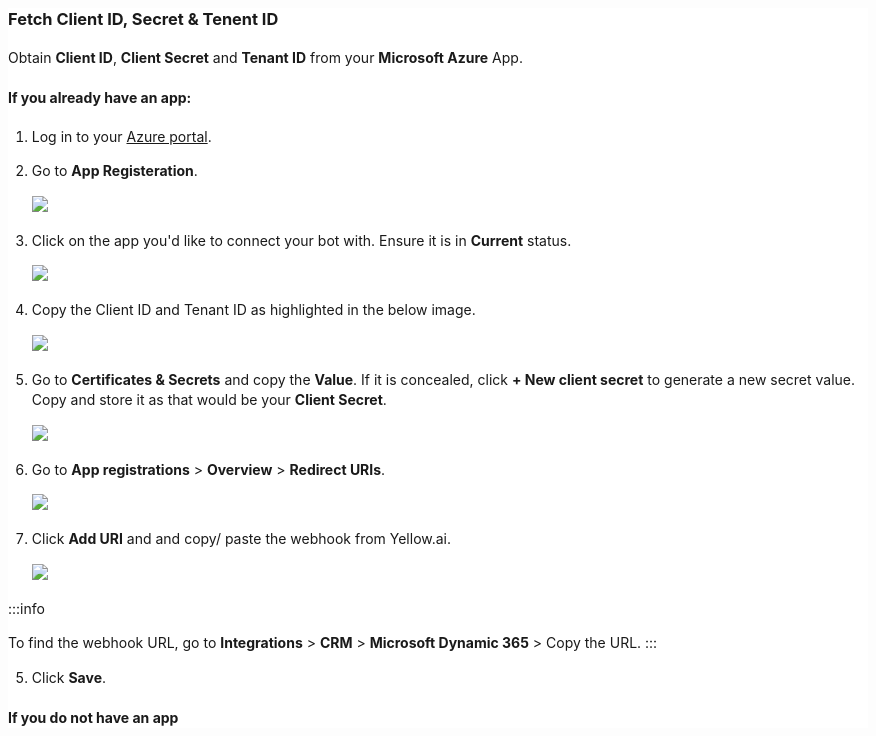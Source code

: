 
### Fetch Client ID, Secret & Tenent ID

Obtain **Client ID**, **Client Secret** and **Tenant ID** from your **Microsoft Azure** App.

#### If you already have an app:

1. Log in to your [Azure portal](https://login.microsoftonline.com/organizations/oauth2/v2.0/authorize?redirect_uri=https%3A%2F%2Fportal.azure.com%2Fsignin%2Findex%2F&response_type=code%20id_token&scope=https%3A%2F%2Fmanagement.core.windows.net%2F%2Fuser_impersonation%20openid%20email%20profile&state=OpenIdConnect.AuthenticationProperties%3DtQVfqDvMB-GLv-r5OnQuupVWs6J8JIK4Rdk0xX6uS6-UAiSNPyAUmTdynCrfoVpnYb1NuoMUIUfGtQR4ysvsqR-M0ZPgkhwjg-LwgoQsSeFNWNWvmpRhcoopZCVoLC9kyFe8jGQuEi9CbDTUnL_pWVwR-IX9YDdh9pKHHV6dKY1f011zFHrTFm42MCwLhfhOILm2Ib-mjs4QfbmEauPHQOCiYms_YQUkT7A4eYYw9gj75ruN6KqF4pQUcf6UULALd8IWVaIAcF2a94_bGC7lOpvVNOGFhfDOinu1Pzu3esHDuIwvVMnDgXALOYz1Lw_vrpjIMcDEKnJ-iPk50MvicN9UEK_q4wdrfE71Buk_KR8ZDJoXlmHR7efd3meLfTF6CCYjbzeUabBCXrG5pbONhAsieUoXKIM8sox5NO7ZeMm7svBOtDvJSD59Op8aAD542ZKaobQaLkxK2n9Ro9WTWLvXdFusQcEg-nzLZo9dr_k8agnjXHNubbDVk0NQEHzd&response_mode=form_post&nonce=638362587856343176.MTk0ZWRlMGEtMDYzMi00NGVlLTg5YTgtMDg1M2Q1M2UwNTUyNjY4NzBmZTQtNmZkMS00MWY0LWJiYzItYWQ5YzgxYmE5ZDNl&client_id=c44b4083-3bb0-49c1-b47d-974e53cbdf3c&site_id=501430&client-request-id=d646f11a-4729-473d-9997-13972798cda2&x-client-SKU=ID_NET472&x-client-ver=6.30.1.0).
2. Go to **App Registeration**.

   ![](https://i.imgur.com/rm0mi6S.png)

3. Click on the app you'd like to connect your bot with. Ensure it is in **Current** status.

   ![](https://i.imgur.com/bciZKSU.png)

4. Copy the Client ID and Tenant ID as highlighted in the below image.

   ![](https://i.imgur.com/bAZWBQ0.png)

5. Go to **Certificates & Secrets** and copy the **Value**. If it is concealed, click **+ New client secret** to generate a new secret value. Copy and store it as that would be your **Client Secret**.

   ![](https://i.imgur.com/Lg0XKON.png)
   
6. Go to **App registrations** > **Overview** > **Redirect URIs**.

   ![](https://i.imgur.com/62aeICp.png)

7. Click **Add URI** and and copy/ paste the webhook from Yellow.ai.

   ![](https://i.imgur.com/Ei8B6CQ.png)

:::info

To find the webhook URL, go to **Integrations** > **CRM** > **Microsoft Dynamic 365** > Copy the URL.
:::


5. Click **Save**.

   
#### If you do not have an app
